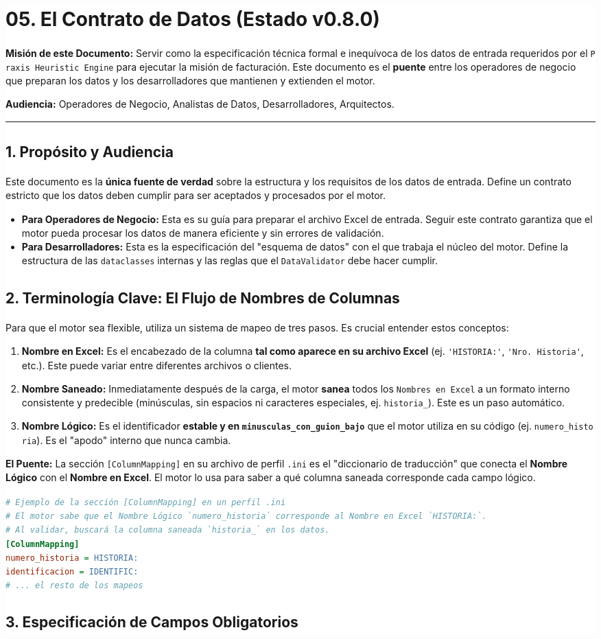 # 05. El Contrato de Datos (Estado v0.8.0)

**Misión de este Documento:** Servir como la especificación técnica formal e inequívoca de los datos de entrada requeridos por el `Praxis Heuristic Engine` para ejecutar la misión de facturación. Este documento es el **puente** entre los operadores de negocio que preparan los datos y los desarrolladores que mantienen y extienden el motor.

**Audiencia:** Operadores de Negocio, Analistas de Datos, Desarrolladores, Arquitectos.

---

## 1. Propósito y Audiencia

Este documento es la **única fuente de verdad** sobre la estructura y los requisitos de los datos de entrada. Define un contrato estricto que los datos deben cumplir para ser aceptados y procesados por el motor.

*   **Para Operadores de Negocio:** Esta es su guía para preparar el archivo Excel de entrada. Seguir este contrato garantiza que el motor pueda procesar los datos de manera eficiente y sin errores de validación.
*   **Para Desarrolladores:** Esta es la especificación del "esquema de datos" con el que trabaja el núcleo del motor. Define la estructura de las `dataclasses` internas y las reglas que el `DataValidator` debe hacer cumplir.

## 2. Terminología Clave: El Flujo de Nombres de Columnas

Para que el motor sea flexible, utiliza un sistema de mapeo de tres pasos. Es crucial entender estos conceptos:

1.  **Nombre en Excel:** Es el encabezado de la columna **tal como aparece en su archivo Excel** (ej. `'HISTORIA:'`, `'Nro. Historia'`, etc.). Este puede variar entre diferentes archivos o clientes.

2.  **Nombre Saneado:** Inmediatamente después de la carga, el motor **sanea** todos los `Nombres en Excel` a un formato interno consistente y predecible (minúsculas, sin espacios ni caracteres especiales, ej. `historia_`). Este es un paso automático.

3.  **Nombre Lógico:** Es el identificador **estable y en `minusculas_con_guion_bajo`** que el motor utiliza en su código (ej. `numero_historia`). Es el "apodo" interno que nunca cambia.

**El Puente:** La sección `[ColumnMapping]` en su archivo de perfil `.ini` es el "diccionario de traducción" que conecta el **Nombre Lógico** con el **Nombre en Excel**. El motor lo usa para saber a qué columna saneada corresponde cada campo lógico.

```ini
# Ejemplo de la sección [ColumnMapping] en un perfil .ini
# El motor sabe que el Nombre Lógico `numero_historia` corresponde al Nombre en Excel `HISTORIA:`.
# Al validar, buscará la columna saneada `historia_` en los datos.
[ColumnMapping]
numero_historia = HISTORIA:
identificacion = IDENTIFIC:
# ... el resto de los mapeos
```

## 3. Especificación de Campos Obligatorios
